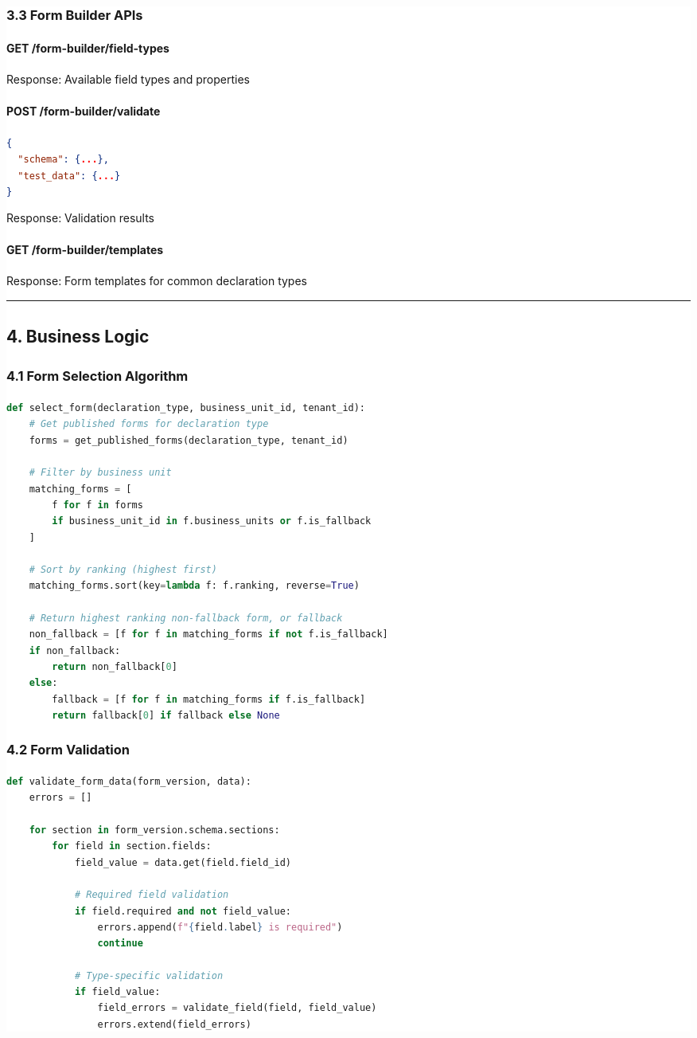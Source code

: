 ### 3.3 Form Builder APIs

#### GET /form-builder/field-types
Response: Available field types and properties

#### POST /form-builder/validate
```json
{
  "schema": {...},
  "test_data": {...}
}
```
Response: Validation results

#### GET /form-builder/templates
Response: Form templates for common declaration types

---

## 4. Business Logic

### 4.1 Form Selection Algorithm
```python
def select_form(declaration_type, business_unit_id, tenant_id):
    # Get published forms for declaration type
    forms = get_published_forms(declaration_type, tenant_id)
    
    # Filter by business unit
    matching_forms = [
        f for f in forms 
        if business_unit_id in f.business_units or f.is_fallback
    ]
    
    # Sort by ranking (highest first)
    matching_forms.sort(key=lambda f: f.ranking, reverse=True)
    
    # Return highest ranking non-fallback form, or fallback
    non_fallback = [f for f in matching_forms if not f.is_fallback]
    if non_fallback:
        return non_fallback[0]
    else:
        fallback = [f for f in matching_forms if f.is_fallback]
        return fallback[0] if fallback else None
```

### 4.2 Form Validation
```python
def validate_form_data(form_version, data):
    errors = []
    
    for section in form_version.schema.sections:
        for field in section.fields:
            field_value = data.get(field.field_id)
            
            # Required field validation
            if field.required and not field_value:
                errors.append(f"{field.label} is required")
                continue
                
            # Type-specific validation
            if field_value:
                field_errors = validate_field(field, field_value)
                errors.extend(field_errors)
```